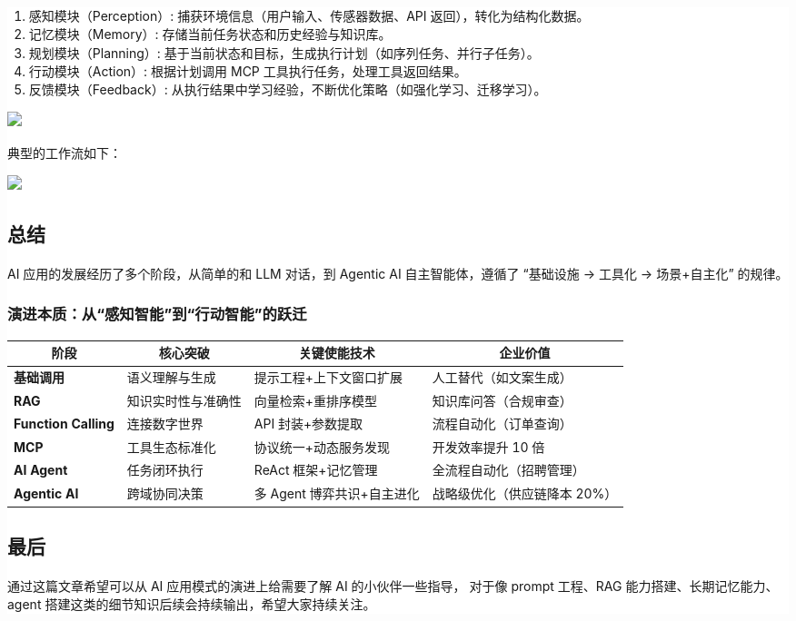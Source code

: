 1. 感知模块（Perception）​​: 捕获环境信息（用户输入、传感器数据、API 返回），转化为结构化数据。
2. 记忆模块（Memory）​​: 存储当前任务状态和历史经验与知识库。
3. 规划模块（Planning）​​: 基于当前状态和目标，生成执行计划（如序列任务、并行子任务）。
4. 行动模块（Action）​​: 根据计划调用 MCP 工具执行任务，处理工具返回结果。
5. 反馈模块（Feedback）​​: 从执行结果中学习经验，不断优化策略（如强化学习、迁移学习）。

![](https://neptune-ipc.oss-cn-shenzhen.aliyuncs.com/img/20250826160729427.png)

典型的工作流如下：

![](https://neptune-ipc.oss-cn-shenzhen.aliyuncs.com/img/20250826162515302.png)

## 总结

AI 应用的发展经历了多个阶段，从简单的和 LLM 对话，到 Agentic AI 自主智能体，遵循了 ​​“基础设施 → 工具化 → 场景+自主化” 的规律。

### 演进本质：从“感知智能”到“行动智能”的跃迁

| **阶段**             | **核心突破**       | **关键使能技术**           | **企业价值**                 |
| -------------------- | ------------------ | -------------------------- | ---------------------------- |
| **基础调用**         | 语义理解与生成     | 提示工程+上下文窗口扩展    | 人工替代（如文案生成）       |
| **RAG**              | 知识实时性与准确性 | 向量检索+重排序模型        | 知识库问答（合规审查）       |
| **Function Calling** | 连接数字世界       | API 封装+参数提取          | 流程自动化（订单查询）       |
| **MCP**              | 工具生态标准化     | 协议统一+动态服务发现      | 开发效率提升 10 倍           |
| **AI Agent**         | 任务闭环执行       | ReAct 框架+记忆管理        | 全流程自动化（招聘管理）     |
| **Agentic AI**       | 跨域协同决策       | 多 Agent 博弈共识+自主进化 | 战略级优化（供应链降本 20%） |

## 最后

通过这篇文章希望可以从 AI 应用模式的演进上给需要了解 AI 的小伙伴一些指导， 对于像 prompt 工程、RAG 能力搭建、长期记忆能力、agent 搭建这类的细节知识后续会持续输出，希望大家持续关注。
